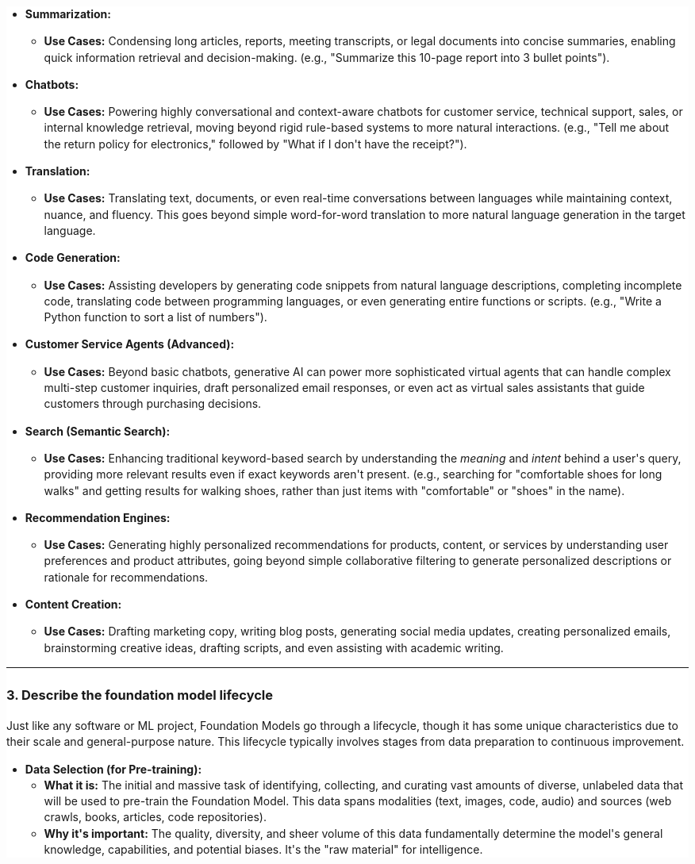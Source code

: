 * **Summarization:**
    * **Use Cases:** Condensing long articles, reports, meeting transcripts, or legal documents into concise summaries, enabling quick information retrieval and decision-making. (e.g., "Summarize this 10-page report into 3 bullet points").

* **Chatbots:**
    * **Use Cases:** Powering highly conversational and context-aware chatbots for customer service, technical support, sales, or internal knowledge retrieval, moving beyond rigid rule-based systems to more natural interactions. (e.g., "Tell me about the return policy for electronics," followed by "What if I don't have the receipt?").

* **Translation:**
    * **Use Cases:** Translating text, documents, or even real-time conversations between languages while maintaining context, nuance, and fluency. This goes beyond simple word-for-word translation to more natural language generation in the target language.

* **Code Generation:**
    * **Use Cases:** Assisting developers by generating code snippets from natural language descriptions, completing incomplete code, translating code between programming languages, or even generating entire functions or scripts. (e.g., "Write a Python function to sort a list of numbers").

* **Customer Service Agents (Advanced):**
    * **Use Cases:** Beyond basic chatbots, generative AI can power more sophisticated virtual agents that can handle complex multi-step customer inquiries, draft personalized email responses, or even act as virtual sales assistants that guide customers through purchasing decisions.

* **Search (Semantic Search):**
    * **Use Cases:** Enhancing traditional keyword-based search by understanding the *meaning* and *intent* behind a user's query, providing more relevant results even if exact keywords aren't present. (e.g., searching for "comfortable shoes for long walks" and getting results for walking shoes, rather than just items with "comfortable" or "shoes" in the name).

* **Recommendation Engines:**
    * **Use Cases:** Generating highly personalized recommendations for products, content, or services by understanding user preferences and product attributes, going beyond simple collaborative filtering to generate personalized descriptions or rationale for recommendations.

* **Content Creation:**
    * **Use Cases:** Drafting marketing copy, writing blog posts, generating social media updates, creating personalized emails, brainstorming creative ideas, drafting scripts, and even assisting with academic writing.

---

### 3. Describe the foundation model lifecycle

Just like any software or ML project, Foundation Models go through a lifecycle, though it has some unique characteristics due to their scale and general-purpose nature. This lifecycle typically involves stages from data preparation to continuous improvement.

* **Data Selection (for Pre-training):**
    * **What it is:** The initial and massive task of identifying, collecting, and curating vast amounts of diverse, unlabeled data that will be used to pre-train the Foundation Model. This data spans modalities (text, images, code, audio) and sources (web crawls, books, articles, code repositories).
    * **Why it's important:** The quality, diversity, and sheer volume of this data fundamentally determine the model's general knowledge, capabilities, and potential biases. It's the "raw material" for intelligence.
